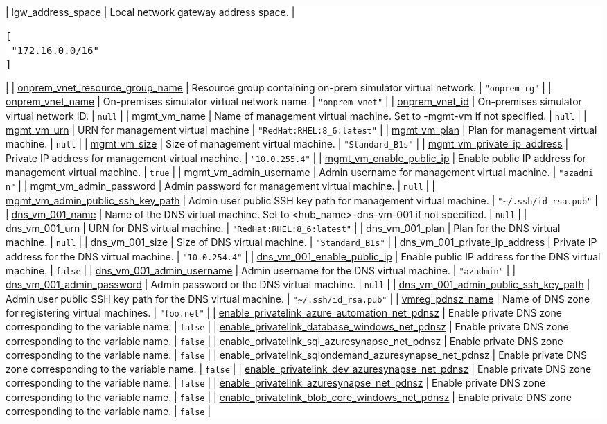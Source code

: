 | <a name="input_lgw_address_space"></a> [lgw\_address\_space](#input\_lgw\_address\_space) | Local network gateway address space. | <pre>[<br>  "172.16.0.0/16"<br>]</pre> |
| <a name="input_onprem_vnet_resource_group_name"></a> [onprem\_vnet\_resource\_group\_name](#input\_onprem\_vnet\_resource\_group\_name) | Resource group containing on-prem simulator virtual network. | `"onprem-rg"` |
| <a name="input_onprem_vnet_name"></a> [onprem\_vnet\_name](#input\_onprem\_vnet\_name) | On-premises simulator virtual network name. | `"onprem-vnet"` |
| <a name="input_onprem_vnet_id"></a> [onprem\_vnet\_id](#input\_onprem\_vnet\_id) | On-premises simulator virtual network ID. | `null` |
| <a name="input_mgmt_vm_name"></a> [mgmt\_vm\_name](#input\_mgmt\_vm\_name) | Name of management virtual machine. Set to <hub-name>-mgmt-vm if not specified. | `null` |
| <a name="input_mgmt_vm_urn"></a> [mgmt\_vm\_urn](#input\_mgmt\_vm\_urn) | URN for management virtual machine | `"RedHat:RHEL:8_6:latest"` |
| <a name="input_mgmt_vm_plan"></a> [mgmt\_vm\_plan](#input\_mgmt\_vm\_plan) | Plan for management virtual machine. | `null` |
| <a name="input_mgmt_vm_size"></a> [mgmt\_vm\_size](#input\_mgmt\_vm\_size) | Size of management virtual machine. | `"Standard_B1s"` |
| <a name="input_mgmt_vm_private_ip_address"></a> [mgmt\_vm\_private\_ip\_address](#input\_mgmt\_vm\_private\_ip\_address) | Private IP address for management virtual machine. | `"10.0.255.4"` |
| <a name="input_mgmt_vm_enable_public_ip"></a> [mgmt\_vm\_enable\_public\_ip](#input\_mgmt\_vm\_enable\_public\_ip) | Enable public IP address for management virtual machine. | `true` |
| <a name="input_mgmt_vm_admin_username"></a> [mgmt\_vm\_admin\_username](#input\_mgmt\_vm\_admin\_username) | Admin username for management virtual machine. | `"azadmin"` |
| <a name="input_mgmt_vm_admin_password"></a> [mgmt\_vm\_admin\_password](#input\_mgmt\_vm\_admin\_password) | Admin password for management virtual machine. | `null` |
| <a name="input_mgmt_vm_admin_public_ssh_key_path"></a> [mgmt\_vm\_admin\_public\_ssh\_key\_path](#input\_mgmt\_vm\_admin\_public\_ssh\_key\_path) | Admin user public SSH key path for management virtual machine. | `"~/.ssh/id_rsa.pub"` |
| <a name="input_dns_vm_001_name"></a> [dns\_vm\_001\_name](#input\_dns\_vm\_001\_name) | Name of the DNS virtual machine. Set to <hub\_name>-dns-vm-001 if not specified. | `null` |
| <a name="input_dns_vm_001_urn"></a> [dns\_vm\_001\_urn](#input\_dns\_vm\_001\_urn) | URN for DNS virtual machine. | `"RedHat:RHEL:8_6:latest"` |
| <a name="input_dns_vm_001_plan"></a> [dns\_vm\_001\_plan](#input\_dns\_vm\_001\_plan) | Plan for the DNS virtual machine. | `null` |
| <a name="input_dns_vm_001_size"></a> [dns\_vm\_001\_size](#input\_dns\_vm\_001\_size) | Size of DNS virtual machine. | `"Standard_B1s"` |
| <a name="input_dns_vm_001_private_ip_address"></a> [dns\_vm\_001\_private\_ip\_address](#input\_dns\_vm\_001\_private\_ip\_address) | Private IP address for the DNS virtual machine. | `"10.0.254.4"` |
| <a name="input_dns_vm_001_enable_public_ip"></a> [dns\_vm\_001\_enable\_public\_ip](#input\_dns\_vm\_001\_enable\_public\_ip) | Enable public IP address for the DNS virtual machine. | `false` |
| <a name="input_dns_vm_001_admin_username"></a> [dns\_vm\_001\_admin\_username](#input\_dns\_vm\_001\_admin\_username) | Admin username for the DNS virtual machine. | `"azadmin"` |
| <a name="input_dns_vm_001_admin_password"></a> [dns\_vm\_001\_admin\_password](#input\_dns\_vm\_001\_admin\_password) | Admin password or the DNS virtual machine. | `null` |
| <a name="input_dns_vm_001_admin_public_ssh_key_path"></a> [dns\_vm\_001\_admin\_public\_ssh\_key\_path](#input\_dns\_vm\_001\_admin\_public\_ssh\_key\_path) | Admin user public SSH key path for the DNS virtual machine. | `"~/.ssh/id_rsa.pub"` |
| <a name="input_vmreg_pdnsz_name"></a> [vmreg\_pdnsz\_name](#input\_vmreg\_pdnsz\_name) | Name of DNS zone for registering virtual machines. | `"foo.net"` |
| <a name="input_enable_privatelink_azure_automation_net_pdnsz"></a> [enable\_privatelink\_azure\_automation\_net\_pdnsz](#input\_enable\_privatelink\_azure\_automation\_net\_pdnsz) | Enable private DNS zone corresponding to the variable name. | `false` |
| <a name="input_enable_privatelink_database_windows_net_pdnsz"></a> [enable\_privatelink\_database\_windows\_net\_pdnsz](#input\_enable\_privatelink\_database\_windows\_net\_pdnsz) | Enable private DNS zone corresponding to the variable name. | `false` |
| <a name="input_enable_privatelink_sql_azuresynapse_net_pdnsz"></a> [enable\_privatelink\_sql\_azuresynapse\_net\_pdnsz](#input\_enable\_privatelink\_sql\_azuresynapse\_net\_pdnsz) | Enable private DNS zone corresponding to the variable name. | `false` |
| <a name="input_enable_privatelink_sqlondemand_azuresynapse_net_pdnsz"></a> [enable\_privatelink\_sqlondemand\_azuresynapse\_net\_pdnsz](#input\_enable\_privatelink\_sqlondemand\_azuresynapse\_net\_pdnsz) | Enable private DNS zone corresponding to the variable name. | `false` |
| <a name="input_enable_privatelink_dev_azuresynapse_net_pdnsz"></a> [enable\_privatelink\_dev\_azuresynapse\_net\_pdnsz](#input\_enable\_privatelink\_dev\_azuresynapse\_net\_pdnsz) | Enable private DNS zone corresponding to the variable name. | `false` |
| <a name="input_enable_privatelink_azuresynapse_net_pdnsz"></a> [enable\_privatelink\_azuresynapse\_net\_pdnsz](#input\_enable\_privatelink\_azuresynapse\_net\_pdnsz) | Enable private DNS zone corresponding to the variable name. | `false` |
| <a name="input_enable_privatelink_blob_core_windows_net_pdnsz"></a> [enable\_privatelink\_blob\_core\_windows\_net\_pdnsz](#input\_enable\_privatelink\_blob\_core\_windows\_net\_pdnsz) | Enable private DNS zone corresponding to the variable name. | `false` |